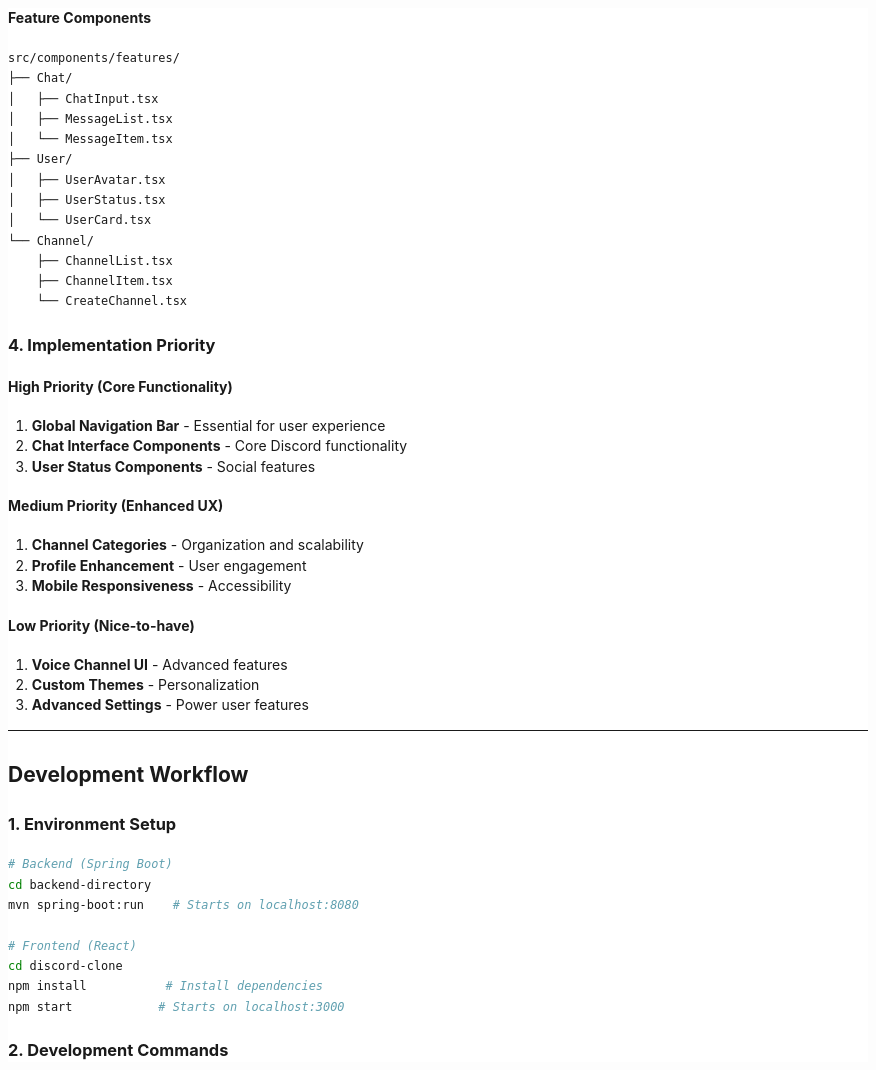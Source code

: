 #### Feature Components
```
src/components/features/
├── Chat/
│   ├── ChatInput.tsx
│   ├── MessageList.tsx
│   └── MessageItem.tsx
├── User/
│   ├── UserAvatar.tsx
│   ├── UserStatus.tsx
│   └── UserCard.tsx
└── Channel/
    ├── ChannelList.tsx
    ├── ChannelItem.tsx
    └── CreateChannel.tsx
```

### 4. Implementation Priority

#### High Priority (Core Functionality)
1. **Global Navigation Bar** - Essential for user experience
2. **Chat Interface Components** - Core Discord functionality
3. **User Status Components** - Social features

#### Medium Priority (Enhanced UX)
1. **Channel Categories** - Organization and scalability
2. **Profile Enhancement** - User engagement
3. **Mobile Responsiveness** - Accessibility

#### Low Priority (Nice-to-have)
1. **Voice Channel UI** - Advanced features
2. **Custom Themes** - Personalization
3. **Advanced Settings** - Power user features

---

## Development Workflow

### 1. Environment Setup

```bash
# Backend (Spring Boot)
cd backend-directory
mvn spring-boot:run    # Starts on localhost:8080

# Frontend (React)
cd discord-clone
npm install           # Install dependencies
npm start            # Starts on localhost:3000
```

### 2. Development Commands
